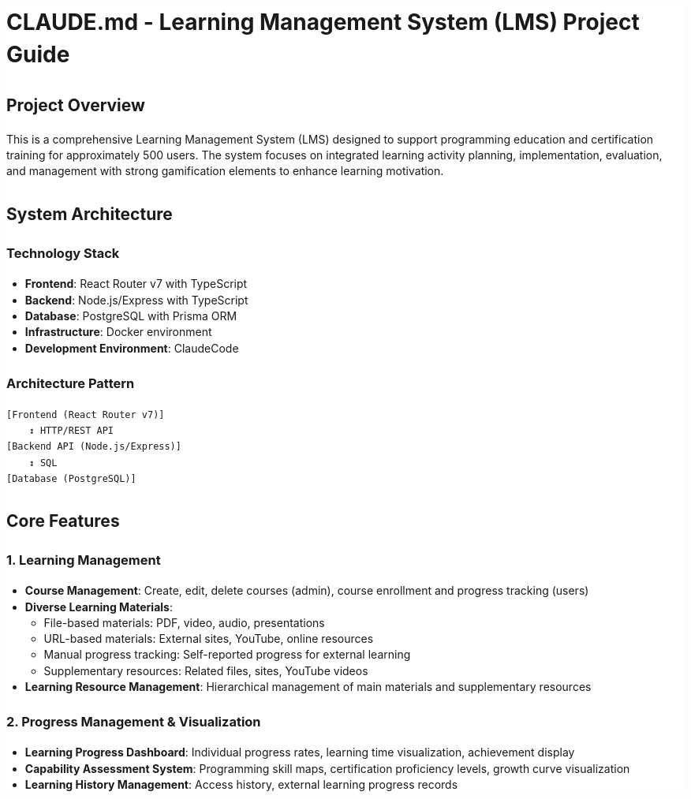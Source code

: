 # CLAUDE.md - Learning Management System (LMS) Project Guide

## Project Overview

This is a comprehensive Learning Management System (LMS) designed to support programming education and certification training for approximately 500 users. The system focuses on integrated learning activity planning, implementation, evaluation, and management with strong gamification elements to enhance learning motivation.

## System Architecture

### Technology Stack
- **Frontend**: React Router v7 with TypeScript
- **Backend**: Node.js/Express with TypeScript
- **Database**: PostgreSQL with Prisma ORM
- **Infrastructure**: Docker environment
- **Development Environment**: ClaudeCode

### Architecture Pattern
```
[Frontend (React Router v7)]
    ↕ HTTP/REST API
[Backend API (Node.js/Express)]
    ↕ SQL
[Database (PostgreSQL)]
```

## Core Features

### 1. Learning Management
- **Course Management**: Create, edit, delete courses (admin), course enrollment and progress tracking (users)
- **Diverse Learning Materials**:
  - File-based materials: PDF, video, audio, presentations
  - URL-based materials: External sites, YouTube, online resources
  - Manual progress tracking: Self-reported progress for external learning
  - Supplementary resources: Related files, sites, YouTube videos
- **Learning Resource Management**: Hierarchical management of main materials and supplementary resources

### 2. Progress Management & Visualization
- **Learning Progress Dashboard**: Individual progress rates, learning time visualization, achievement display
- **Capability Assessment System**: Programming skill maps, certification proficiency levels, growth curve visualization
- **Learning History Management**: Access history, external learning progress records
